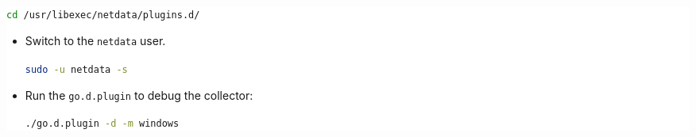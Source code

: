   ```bash
  cd /usr/libexec/netdata/plugins.d/
  ```

- Switch to the `netdata` user.

  ```bash
  sudo -u netdata -s
  ```

- Run the `go.d.plugin` to debug the collector:

  ```bash
  ./go.d.plugin -d -m windows
  ```
